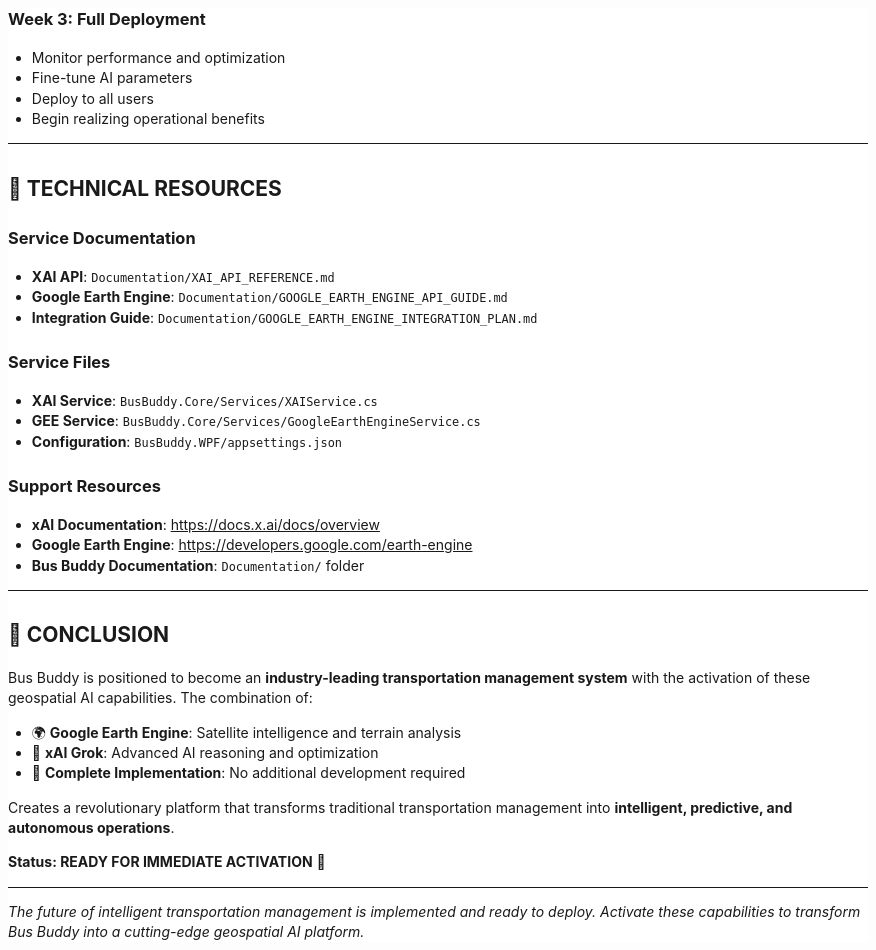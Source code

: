### **Week 3: Full Deployment**
- Monitor performance and optimization
- Fine-tune AI parameters
- Deploy to all users
- Begin realizing operational benefits

---

## 🔗 **TECHNICAL RESOURCES**

### **Service Documentation**
- **XAI API**: `Documentation/XAI_API_REFERENCE.md`
- **Google Earth Engine**: `Documentation/GOOGLE_EARTH_ENGINE_API_GUIDE.md`
- **Integration Guide**: `Documentation/GOOGLE_EARTH_ENGINE_INTEGRATION_PLAN.md`

### **Service Files**
- **XAI Service**: `BusBuddy.Core/Services/XAIService.cs`
- **GEE Service**: `BusBuddy.Core/Services/GoogleEarthEngineService.cs`
- **Configuration**: `BusBuddy.WPF/appsettings.json`

### **Support Resources**
- **xAI Documentation**: https://docs.x.ai/docs/overview
- **Google Earth Engine**: https://developers.google.com/earth-engine
- **Bus Buddy Documentation**: `Documentation/` folder

---

## 🏁 **CONCLUSION**

Bus Buddy is positioned to become an **industry-leading transportation management system** with the activation of these geospatial AI capabilities. The combination of:

- 🌍 **Google Earth Engine**: Satellite intelligence and terrain analysis
- 🤖 **xAI Grok**: Advanced AI reasoning and optimization
- 🚀 **Complete Implementation**: No additional development required

Creates a revolutionary platform that transforms traditional transportation management into **intelligent, predictive, and autonomous operations**.

**Status: READY FOR IMMEDIATE ACTIVATION** 🚀

---

*The future of intelligent transportation management is implemented and ready to deploy. Activate these capabilities to transform Bus Buddy into a cutting-edge geospatial AI platform.*
